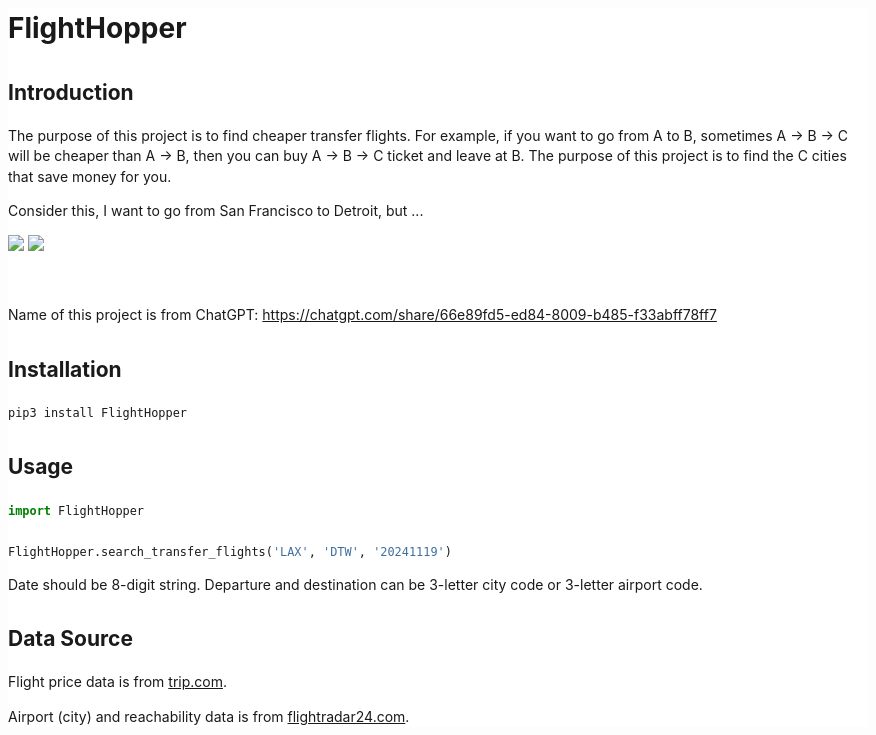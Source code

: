 # FlightHopper

## Introduction

The purpose of this project is to find cheaper transfer flights. For example, if you want to go from A to B, sometimes A -> B -> C will be cheaper than A -> B, then you can buy A -> B -> C ticket and leave at B. The purpose of this project is to find the C cities that save money for you.

Consider this, I want to go from San Francisco to Detroit, but ...

<img src="resources/sfo_dtw.png" width="75%">
<img src="resources/sfo_dtw_cmh.png" width="75%">

&nbsp;

Name of this project is from ChatGPT:
https://chatgpt.com/share/66e89fd5-ed84-8009-b485-f33abff78ff7

## Installation

```bash
pip3 install FlightHopper
```

## Usage

```python
import FlightHopper

FlightHopper.search_transfer_flights('LAX', 'DTW', '20241119')
```

Date should be 8-digit string. Departure and destination can be 3-letter city code or 3-letter airport code.

## Data Source

Flight price data is from [trip.com](https://us.trip.com/).

Airport (city) and reachability data is from [flightradar24.com](https://www.flightradar24.com/).
